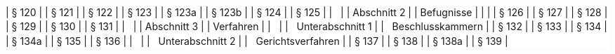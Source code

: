 | § 120                                                       |
| § 121                                                       |
| § 122                                                       |
| § 123                                                       |
| § 123a                                                      |
| § 123b                                                      |
| § 124                                                       |
| § 125                                                       |
|                                                             |
| Abschnitt 2                                                 |
| Befugnisse                                                  |
|                                                             |
| § 126                                                       |
| § 127                                                       |
| § 128                                                       |
| § 129                                                       |
| § 130                                                       |
| § 131                                                       |
|                                                             |
| Abschnitt 3                                                 |
| Verfahren                                                   |
|                                                             |
|   Unterabschnitt 1                                          |
|   Beschlusskammern                                          |
| § 132                                                       |
| § 133                                                       |
| § 134                                                       |
| § 134a                                                      |
| § 135                                                       |
| § 136                                                       |
|                                                             |
|   Unterabschnitt 2                                          |
|   Gerichtsverfahren                                         |
| § 137                                                       |
| § 138                                                       |
| § 138a                                                      |
| § 139                                                       |